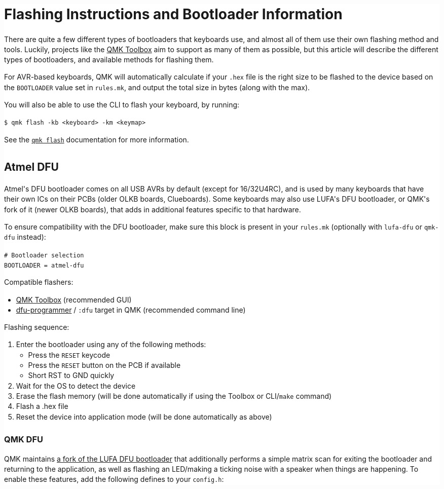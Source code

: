 # Flashing Instructions and Bootloader Information

There are quite a few different types of bootloaders that keyboards use, and almost all of them use their own flashing method and tools. Luckily, projects like the [QMK Toolbox](https://github.com/qmk/qmk_toolbox/releases) aim to support as many of them as possible, but this article will describe the different types of bootloaders, and available methods for flashing them.

For AVR-based keyboards, QMK will automatically calculate if your `.hex` file is the right size to be flashed to the device based on the `BOOTLOADER` value set in `rules.mk`, and output the total size in bytes (along with the max).

You will also be able to use the CLI to flash your keyboard, by running:
```
$ qmk flash -kb <keyboard> -km <keymap>
```
See the [`qmk flash`](cli_commands.md#qmk-flash) documentation for more information.

## Atmel DFU

Atmel's DFU bootloader comes on all USB AVRs by default (except for 16/32U4RC), and is used by many keyboards that have their own ICs on their PCBs (older OLKB boards, Clueboards). Some keyboards may also use LUFA's DFU bootloader, or QMK's fork of it (newer OLKB boards), that adds in additional features specific to that hardware.

To ensure compatibility with the DFU bootloader, make sure this block is present in your `rules.mk` (optionally with `lufa-dfu` or `qmk-dfu` instead):

```make
# Bootloader selection
BOOTLOADER = atmel-dfu
```

Compatible flashers:

* [QMK Toolbox](https://github.com/qmk/qmk_toolbox/releases) (recommended GUI)
* [dfu-programmer](https://github.com/dfu-programmer/dfu-programmer) / `:dfu` target in QMK (recommended command line)

Flashing sequence:

1. Enter the bootloader using any of the following methods:
    * Press the `RESET` keycode
    * Press the `RESET` button on the PCB if available
    * Short RST to GND quickly
2. Wait for the OS to detect the device
3. Erase the flash memory (will be done automatically if using the Toolbox or CLI/`make` command)
4. Flash a .hex file
5. Reset the device into application mode (will be done automatically as above)

### QMK DFU

QMK maintains [a fork of the LUFA DFU bootloader](https://github.com/qmk/lufa/tree/master/Bootloaders/DFU) that additionally performs a simple matrix scan for exiting the bootloader and returning to the application, as well as flashing an LED/making a ticking noise with a speaker when things are happening. To enable these features, add the following defines to your `config.h`:
